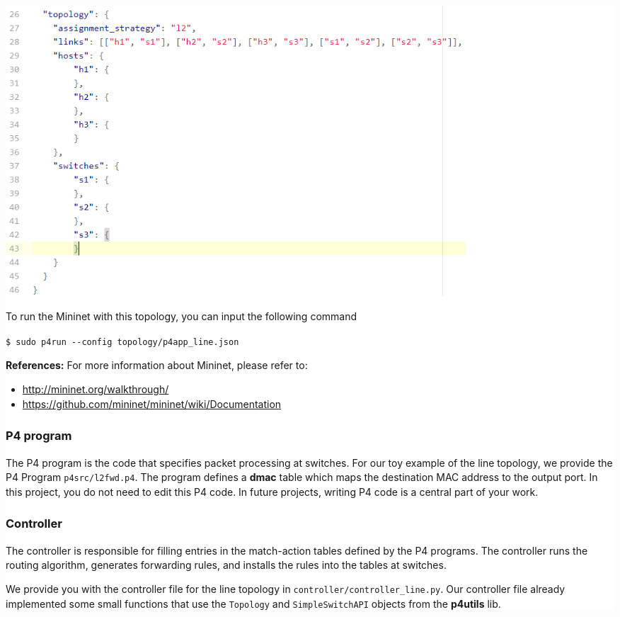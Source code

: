 <img src="./figures/p1_topo.png" width="650">

To run the Mininet with this topology, you can input the following command

```
$ sudo p4run --config topology/p4app_line.json
```

**References:** For more information about Mininet, please refer to:
- <http://mininet.org/walkthrough/>
- <https://github.com/mininet/mininet/wiki/Documentation>

### P4 program

The P4 program is the code that specifies packet processing at switches. 
For our toy example of the line topology, we provide the P4 Program `p4src/l2fwd.p4`. The program defines a **dmac** table which maps the destination MAC address to the output port. In this project, you do not need to edit this P4 code. In future projects, writing P4 code is a central part of your work.

### Controller
The controller is responsible for filling entries in the match-action tables defined by the P4 programs. The controller runs the routing algorithm, generates forwarding rules, and installs the rules into the tables at switches.

We provide you with the controller file for the line topology in `controller/controller_line.py`.
Our controller file already implemented some small functions that use the `Topology` and `SimpleSwitchAPI` objects from the **p4utils** lib. 
